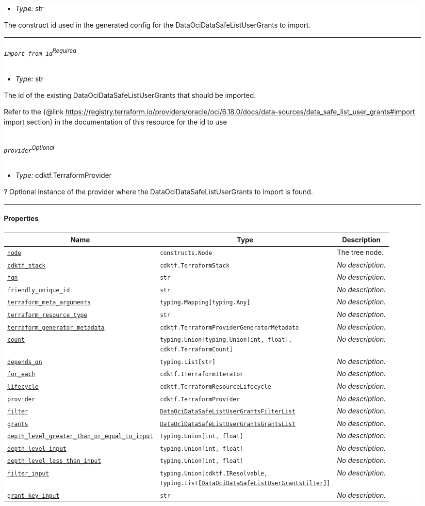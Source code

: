 - *Type:* str

The construct id used in the generated config for the DataOciDataSafeListUserGrants to import.

---

###### `import_from_id`<sup>Required</sup> <a name="import_from_id" id="rhizo-co-terraform-provider-oci.dataOciDataSafeListUserGrants.DataOciDataSafeListUserGrants.generateConfigForImport.parameter.importFromId"></a>

- *Type:* str

The id of the existing DataOciDataSafeListUserGrants that should be imported.

Refer to the {@link https://registry.terraform.io/providers/oracle/oci/6.18.0/docs/data-sources/data_safe_list_user_grants#import import section} in the documentation of this resource for the id to use

---

###### `provider`<sup>Optional</sup> <a name="provider" id="rhizo-co-terraform-provider-oci.dataOciDataSafeListUserGrants.DataOciDataSafeListUserGrants.generateConfigForImport.parameter.provider"></a>

- *Type:* cdktf.TerraformProvider

? Optional instance of the provider where the DataOciDataSafeListUserGrants to import is found.

---

#### Properties <a name="Properties" id="Properties"></a>

| **Name** | **Type** | **Description** |
| --- | --- | --- |
| <code><a href="#rhizo-co-terraform-provider-oci.dataOciDataSafeListUserGrants.DataOciDataSafeListUserGrants.property.node">node</a></code> | <code>constructs.Node</code> | The tree node. |
| <code><a href="#rhizo-co-terraform-provider-oci.dataOciDataSafeListUserGrants.DataOciDataSafeListUserGrants.property.cdktfStack">cdktf_stack</a></code> | <code>cdktf.TerraformStack</code> | *No description.* |
| <code><a href="#rhizo-co-terraform-provider-oci.dataOciDataSafeListUserGrants.DataOciDataSafeListUserGrants.property.fqn">fqn</a></code> | <code>str</code> | *No description.* |
| <code><a href="#rhizo-co-terraform-provider-oci.dataOciDataSafeListUserGrants.DataOciDataSafeListUserGrants.property.friendlyUniqueId">friendly_unique_id</a></code> | <code>str</code> | *No description.* |
| <code><a href="#rhizo-co-terraform-provider-oci.dataOciDataSafeListUserGrants.DataOciDataSafeListUserGrants.property.terraformMetaArguments">terraform_meta_arguments</a></code> | <code>typing.Mapping[typing.Any]</code> | *No description.* |
| <code><a href="#rhizo-co-terraform-provider-oci.dataOciDataSafeListUserGrants.DataOciDataSafeListUserGrants.property.terraformResourceType">terraform_resource_type</a></code> | <code>str</code> | *No description.* |
| <code><a href="#rhizo-co-terraform-provider-oci.dataOciDataSafeListUserGrants.DataOciDataSafeListUserGrants.property.terraformGeneratorMetadata">terraform_generator_metadata</a></code> | <code>cdktf.TerraformProviderGeneratorMetadata</code> | *No description.* |
| <code><a href="#rhizo-co-terraform-provider-oci.dataOciDataSafeListUserGrants.DataOciDataSafeListUserGrants.property.count">count</a></code> | <code>typing.Union[typing.Union[int, float], cdktf.TerraformCount]</code> | *No description.* |
| <code><a href="#rhizo-co-terraform-provider-oci.dataOciDataSafeListUserGrants.DataOciDataSafeListUserGrants.property.dependsOn">depends_on</a></code> | <code>typing.List[str]</code> | *No description.* |
| <code><a href="#rhizo-co-terraform-provider-oci.dataOciDataSafeListUserGrants.DataOciDataSafeListUserGrants.property.forEach">for_each</a></code> | <code>cdktf.ITerraformIterator</code> | *No description.* |
| <code><a href="#rhizo-co-terraform-provider-oci.dataOciDataSafeListUserGrants.DataOciDataSafeListUserGrants.property.lifecycle">lifecycle</a></code> | <code>cdktf.TerraformResourceLifecycle</code> | *No description.* |
| <code><a href="#rhizo-co-terraform-provider-oci.dataOciDataSafeListUserGrants.DataOciDataSafeListUserGrants.property.provider">provider</a></code> | <code>cdktf.TerraformProvider</code> | *No description.* |
| <code><a href="#rhizo-co-terraform-provider-oci.dataOciDataSafeListUserGrants.DataOciDataSafeListUserGrants.property.filter">filter</a></code> | <code><a href="#rhizo-co-terraform-provider-oci.dataOciDataSafeListUserGrants.DataOciDataSafeListUserGrantsFilterList">DataOciDataSafeListUserGrantsFilterList</a></code> | *No description.* |
| <code><a href="#rhizo-co-terraform-provider-oci.dataOciDataSafeListUserGrants.DataOciDataSafeListUserGrants.property.grants">grants</a></code> | <code><a href="#rhizo-co-terraform-provider-oci.dataOciDataSafeListUserGrants.DataOciDataSafeListUserGrantsGrantsList">DataOciDataSafeListUserGrantsGrantsList</a></code> | *No description.* |
| <code><a href="#rhizo-co-terraform-provider-oci.dataOciDataSafeListUserGrants.DataOciDataSafeListUserGrants.property.depthLevelGreaterThanOrEqualToInput">depth_level_greater_than_or_equal_to_input</a></code> | <code>typing.Union[int, float]</code> | *No description.* |
| <code><a href="#rhizo-co-terraform-provider-oci.dataOciDataSafeListUserGrants.DataOciDataSafeListUserGrants.property.depthLevelInput">depth_level_input</a></code> | <code>typing.Union[int, float]</code> | *No description.* |
| <code><a href="#rhizo-co-terraform-provider-oci.dataOciDataSafeListUserGrants.DataOciDataSafeListUserGrants.property.depthLevelLessThanInput">depth_level_less_than_input</a></code> | <code>typing.Union[int, float]</code> | *No description.* |
| <code><a href="#rhizo-co-terraform-provider-oci.dataOciDataSafeListUserGrants.DataOciDataSafeListUserGrants.property.filterInput">filter_input</a></code> | <code>typing.Union[cdktf.IResolvable, typing.List[<a href="#rhizo-co-terraform-provider-oci.dataOciDataSafeListUserGrants.DataOciDataSafeListUserGrantsFilter">DataOciDataSafeListUserGrantsFilter</a>]]</code> | *No description.* |
| <code><a href="#rhizo-co-terraform-provider-oci.dataOciDataSafeListUserGrants.DataOciDataSafeListUserGrants.property.grantKeyInput">grant_key_input</a></code> | <code>str</code> | *No description.* |